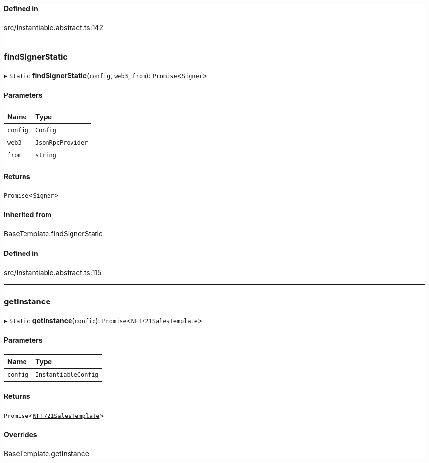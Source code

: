 #### Defined in

[src/Instantiable.abstract.ts:142](https://github.com/nevermined-io/sdk-js/blob/55f88d2/src/Instantiable.abstract.ts#L142)

---

### findSignerStatic

▸ `Static` **findSignerStatic**(`config`, `web3`, `from`): `Promise`<`Signer`\>

#### Parameters

| Name     | Type                  |
| :------- | :-------------------- |
| `config` | [`Config`](Config.md) |
| `web3`   | `JsonRpcProvider`     |
| `from`   | `string`              |

#### Returns

`Promise`<`Signer`\>

#### Inherited from

[BaseTemplate](templates.BaseTemplate.md).[findSignerStatic](templates.BaseTemplate.md#findsignerstatic)

#### Defined in

[src/Instantiable.abstract.ts:115](https://github.com/nevermined-io/sdk-js/blob/55f88d2/src/Instantiable.abstract.ts#L115)

---

### getInstance

▸ `Static` **getInstance**(`config`): `Promise`<[`NFT721SalesTemplate`](templates.NFT721SalesTemplate.md)\>

#### Parameters

| Name     | Type                 |
| :------- | :------------------- |
| `config` | `InstantiableConfig` |

#### Returns

`Promise`<[`NFT721SalesTemplate`](templates.NFT721SalesTemplate.md)\>

#### Overrides

[BaseTemplate](templates.BaseTemplate.md).[getInstance](templates.BaseTemplate.md#getinstance)
